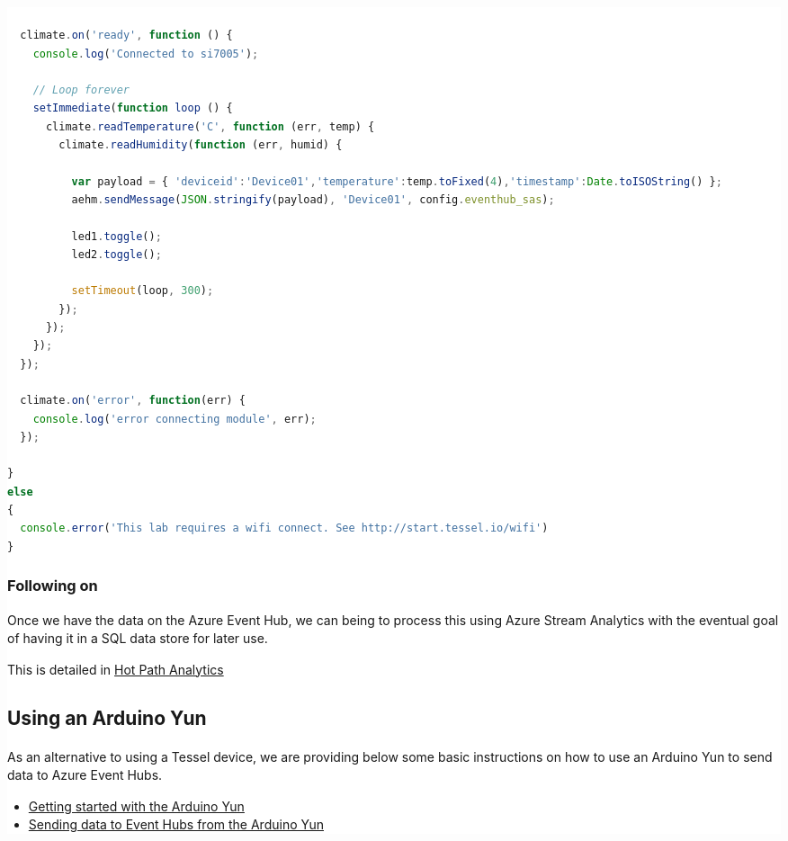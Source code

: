 ```javascript

  climate.on('ready', function () {
    console.log('Connected to si7005');

    // Loop forever
    setImmediate(function loop () {
      climate.readTemperature('C', function (err, temp) {
        climate.readHumidity(function (err, humid) {

          var payload = { 'deviceid':'Device01','temperature':temp.toFixed(4),'timestamp':Date.toISOString() };
          aehm.sendMessage(JSON.stringify(payload), 'Device01', config.eventhub_sas);

          led1.toggle();
          led2.toggle();

          setTimeout(loop, 300);
        });
      });
    });
  });

  climate.on('error', function(err) {
    console.log('error connecting module', err);
  });

}
else
{
  console.error('This lab requires a wifi connect. See http://start.tessel.io/wifi')
}

```

### Following on 

Once we have the data on the Azure Event Hub, we can being to process this using Azure Stream Analytics with the eventual goal of having it in a SQL data store for later use. 

This is detailed in [Hot Path Analytics](hotpath.md)

## Using an Arduino Yun ##

As an alternative to using a Tessel device, we are providing below some basic instructions on how to use an Arduino Yun to send data to Azure Event Hubs.

- [Getting started with the Arduino Yun](yun-getting-started.md)
- [Sending data to Event Hubs from the Arduino Yun](yun-getting-started.md)
